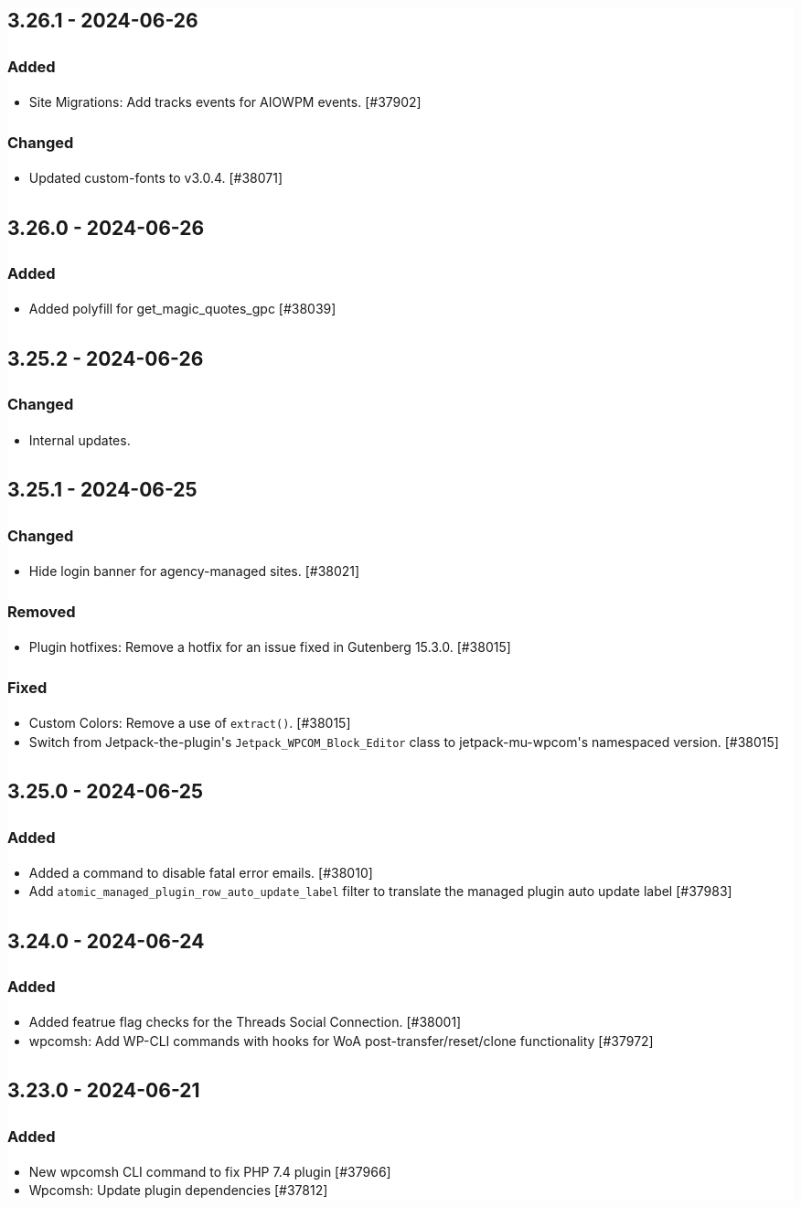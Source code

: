 ## 3.26.1 - 2024-06-26
### Added
- Site Migrations: Add tracks events for AIOWPM events. [#37902]

### Changed
- Updated custom-fonts to v3.0.4. [#38071]

## 3.26.0 - 2024-06-26
### Added
- Added polyfill for get_magic_quotes_gpc [#38039]

## 3.25.2 - 2024-06-26
### Changed
- Internal updates.

## 3.25.1 - 2024-06-25
### Changed
- Hide login banner for agency-managed sites. [#38021]

### Removed
- Plugin hotfixes: Remove a hotfix for an issue fixed in Gutenberg 15.3.0. [#38015]

### Fixed
- Custom Colors: Remove a use of `extract()`. [#38015]
- Switch from Jetpack-the-plugin's `Jetpack_WPCOM_Block_Editor` class to jetpack-mu-wpcom's namespaced version. [#38015]

## 3.25.0 - 2024-06-25
### Added
- Added a command to disable fatal error emails. [#38010]
- Add `atomic_managed_plugin_row_auto_update_label` filter to translate the managed plugin auto update label [#37983]

## 3.24.0 - 2024-06-24
### Added
- Added featrue flag checks for the Threads Social Connection. [#38001]
- wpcomsh: Add WP-CLI commands with hooks for WoA post-transfer/reset/clone functionality [#37972]

## 3.23.0 - 2024-06-21
### Added
- New wpcomsh CLI command to fix PHP 7.4 plugin [#37966]
- Wpcomsh: Update plugin dependencies [#37812]


[13.3]: https://wp.me/p1moTy-19qu